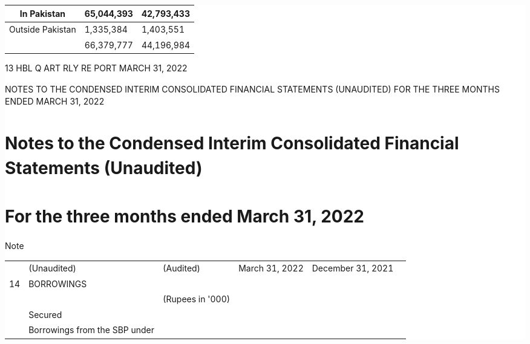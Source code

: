 | In Pakistan      | 65,044,393 | 42,793,433 |
| ---------------- | ---------- | ---------- |
| Outside Pakistan | 1,335,384  | 1,403,551  |
|                  | 66,379,777 | 44,196,984 |


13
HBL Q ART RLY RE PORT
MARCH 31, 2022


NOTES TO THE CONDENSED INTERIM CONSOLIDATED FINANCIAL STATEMENTS (UNAUDITED) FOR THE THREE MONTHS ENDED MARCH 31, 2022

# Notes to the Condensed Interim Consolidated Financial Statements (Unaudited)

# For the three months ended March 31, 2022

Note

|        |                                                                                                                                                                                                                                                                                                                                                                                                                                                                                                                                                                                                                           |                              |                |                   |            |
| ------ | ------------------------------------------------------------------------------------------------------------------------------------------------------------------------------------------------------------------------------------------------------------------------------------------------------------------------------------------------------------------------------------------------------------------------------------------------------------------------------------------------------------------------------------------------------------------------------------------------------------------------- | ---------------------------- | -------------- | ----------------- | ---------- |
|        | (Unaudited)                                                                                                                                                                                                                                                                                                                                                                                                                                                                                                                                                                                                               | (Audited)                    | March 31, 2022 | December 31, 2021 |            |
| 14     | BORROWINGS                                                                                                                                                                                                                                                                                                                                                                                                                                                                                                                                                                                                                |                              |                |                   |            |
|        |                                                                                                                                                                                                                                                                                                                                                                                                                                                                                                                                                                                                                           | (Rupees in '000)             |                |                   |            |
|        | Secured                                                                                                                                                                                                                                                                                                                                                                                                                                                                                                                                                                                                                   |                              |                |                   |            |
|        | Borrowings from the SBP under                                                                                                                                                                                                                                                                                                                                                                                                                                                                                                                                                                                             |                              |                |                   |            |
